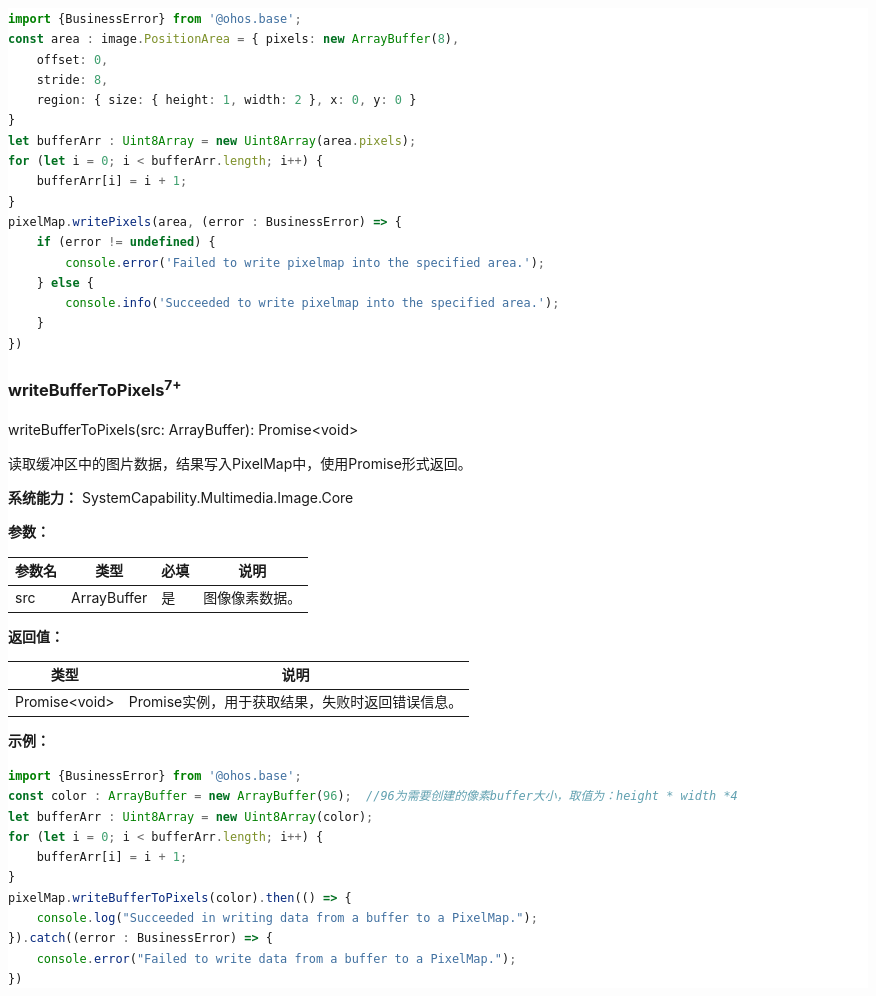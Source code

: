 ```ts
import {BusinessError} from '@ohos.base';
const area : image.PositionArea = { pixels: new ArrayBuffer(8),
    offset: 0,
    stride: 8,
    region: { size: { height: 1, width: 2 }, x: 0, y: 0 }
}
let bufferArr : Uint8Array = new Uint8Array(area.pixels);
for (let i = 0; i < bufferArr.length; i++) {
    bufferArr[i] = i + 1;
}
pixelMap.writePixels(area, (error : BusinessError) => {
    if (error != undefined) {
        console.error('Failed to write pixelmap into the specified area.');
    } else {
        console.info('Succeeded to write pixelmap into the specified area.');
    }
})
```

### writeBufferToPixels<sup>7+</sup>

writeBufferToPixels(src: ArrayBuffer): Promise\<void>

读取缓冲区中的图片数据，结果写入PixelMap中，使用Promise形式返回。

**系统能力：** SystemCapability.Multimedia.Image.Core

**参数：**

| 参数名 | 类型        | 必填 | 说明           |
| ------ | ----------- | ---- | -------------- |
| src    | ArrayBuffer | 是   | 图像像素数据。 |

**返回值：**

| 类型           | 说明                                            |
| -------------- | ----------------------------------------------- |
| Promise\<void> | Promise实例，用于获取结果，失败时返回错误信息。 |

**示例：**

```ts
import {BusinessError} from '@ohos.base';
const color : ArrayBuffer = new ArrayBuffer(96);  //96为需要创建的像素buffer大小，取值为：height * width *4
let bufferArr : Uint8Array = new Uint8Array(color);
for (let i = 0; i < bufferArr.length; i++) {
    bufferArr[i] = i + 1;
}
pixelMap.writeBufferToPixels(color).then(() => {
    console.log("Succeeded in writing data from a buffer to a PixelMap.");
}).catch((error : BusinessError) => {
    console.error("Failed to write data from a buffer to a PixelMap.");
})
```
